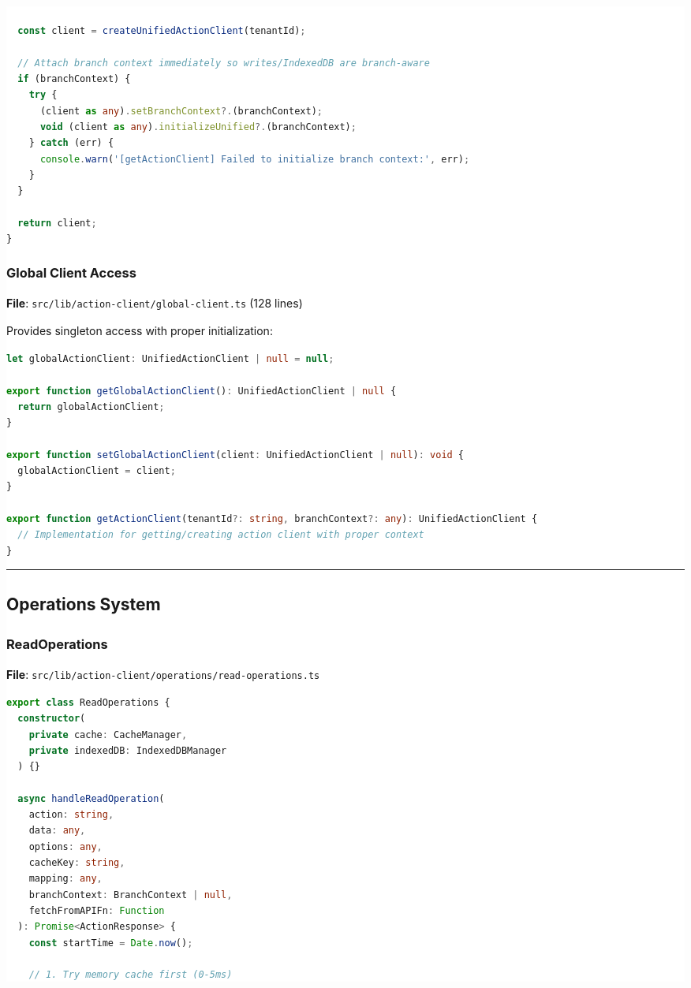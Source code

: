 ```typescript
  
  const client = createUnifiedActionClient(tenantId);
  
  // Attach branch context immediately so writes/IndexedDB are branch-aware
  if (branchContext) {
    try {
      (client as any).setBranchContext?.(branchContext);
      void (client as any).initializeUnified?.(branchContext);
    } catch (err) {
      console.warn('[getActionClient] Failed to initialize branch context:', err);
    }
  }
  
  return client;
}
```

### **Global Client Access**
**File**: `src/lib/action-client/global-client.ts` (128 lines)

Provides singleton access with proper initialization:

```typescript
let globalActionClient: UnifiedActionClient | null = null;

export function getGlobalActionClient(): UnifiedActionClient | null {
  return globalActionClient;
}

export function setGlobalActionClient(client: UnifiedActionClient | null): void {
  globalActionClient = client;
}

export function getActionClient(tenantId?: string, branchContext?: any): UnifiedActionClient {
  // Implementation for getting/creating action client with proper context
}
```

---

## Operations System

### **ReadOperations**
**File**: `src/lib/action-client/operations/read-operations.ts`

```typescript
export class ReadOperations {
  constructor(
    private cache: CacheManager,
    private indexedDB: IndexedDBManager
  ) {}

  async handleReadOperation(
    action: string,
    data: any,
    options: any,
    cacheKey: string,
    mapping: any,
    branchContext: BranchContext | null,
    fetchFromAPIFn: Function
  ): Promise<ActionResponse> {
    const startTime = Date.now();
    
    // 1. Try memory cache first (0-5ms)
```